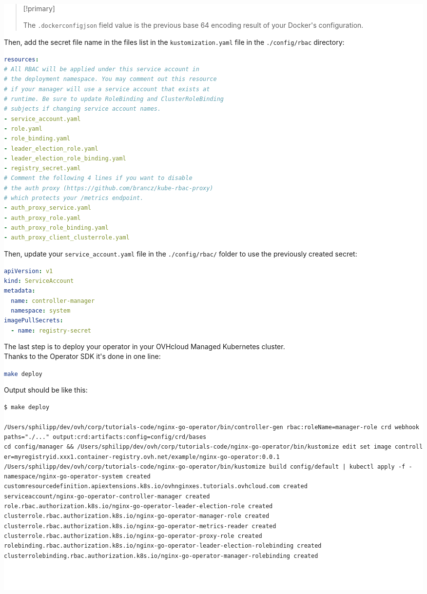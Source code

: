 > [!primary]
>
> The `.dockerconfigjson` field value is the previous base 64 encoding result of your Docker's configuration.
>

Then, add the secret file name in the files list in the `kustomization.yaml` file in the `./config/rbac` directory:
```yaml
resources:
# All RBAC will be applied under this service account in
# the deployment namespace. You may comment out this resource
# if your manager will use a service account that exists at
# runtime. Be sure to update RoleBinding and ClusterRoleBinding
# subjects if changing service account names.
- service_account.yaml
- role.yaml
- role_binding.yaml
- leader_election_role.yaml
- leader_election_role_binding.yaml
- registry_secret.yaml
# Comment the following 4 lines if you want to disable
# the auth proxy (https://github.com/brancz/kube-rbac-proxy)
# which protects your /metrics endpoint.
- auth_proxy_service.yaml
- auth_proxy_role.yaml
- auth_proxy_role_binding.yaml
- auth_proxy_client_clusterrole.yaml
```

Then, update your `service_account.yaml` file in the `./config/rbac/` folder to use the previously created secret:
```yaml
apiVersion: v1
kind: ServiceAccount
metadata:
  name: controller-manager
  namespace: system
imagePullSecrets:
  - name: registry-secret
```

The last step is to deploy your operator in your OVHcloud Managed Kubernetes cluster.<br/>
Thanks to the Operator SDK it's done in one line:

```bash
make deploy
```

Output should be like this:

<pre class="console"><code>$ make deploy

/Users/sphilipp/dev/ovh/corp/tutorials-code/nginx-go-operator/bin/controller-gen rbac:roleName=manager-role crd webhook paths="./..." output:crd:artifacts:config=config/crd/bases
cd config/manager && /Users/sphilipp/dev/ovh/corp/tutorials-code/nginx-go-operator/bin/kustomize edit set image controller=myregistryid.xxx1.container-registry.ovh.net/example/nginx-go-operator:0.0.1
/Users/sphilipp/dev/ovh/corp/tutorials-code/nginx-go-operator/bin/kustomize build config/default | kubectl apply -f -
namespace/nginx-go-operator-system created
customresourcedefinition.apiextensions.k8s.io/ovhnginxes.tutorials.ovhcloud.com created
serviceaccount/nginx-go-operator-controller-manager created
role.rbac.authorization.k8s.io/nginx-go-operator-leader-election-role created
clusterrole.rbac.authorization.k8s.io/nginx-go-operator-manager-role created
clusterrole.rbac.authorization.k8s.io/nginx-go-operator-metrics-reader created
clusterrole.rbac.authorization.k8s.io/nginx-go-operator-proxy-role created
rolebinding.rbac.authorization.k8s.io/nginx-go-operator-leader-election-rolebinding created
clusterrolebinding.rbac.authorization.k8s.io/nginx-go-operator-manager-rolebinding created